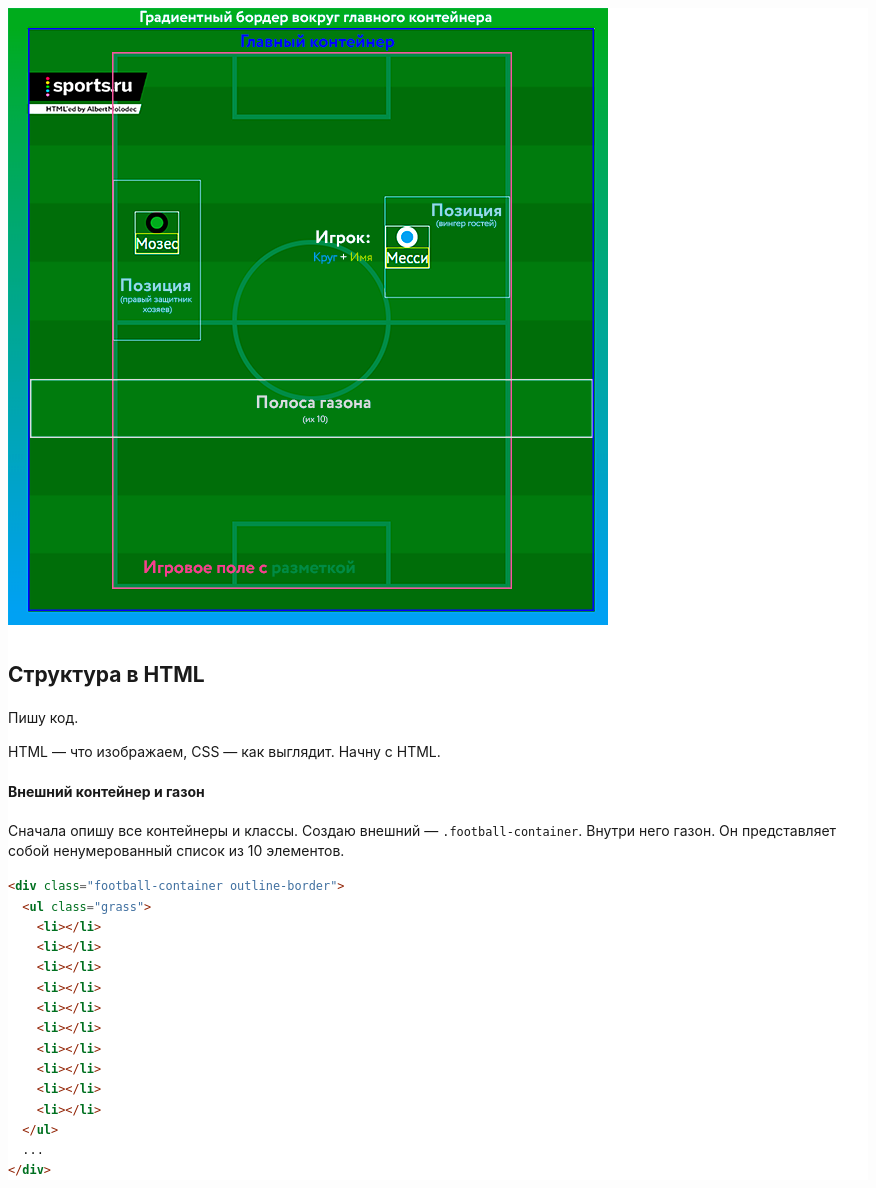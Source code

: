 ![Containers-structure](./images/Containers-structure.png)

## Структура в HTML

Пишу код.

HTML — что изображаем, CSS — как выглядит. Начну с HTML.

#### Внешний контейнер и газон

Сначала опишу все контейнеры и классы. Создаю внешний — `.football-container`. Внутри него газон. Он представляет собой ненумерованный список из 10 элементов.

```html
<div class="football-container outline-border">
  <ul class="grass">
    <li></li>
    <li></li>
    <li></li>
    <li></li>
    <li></li>
    <li></li>
    <li></li>
    <li></li>
    <li></li>
    <li></li>
  </ul>
  ...
</div>
```
